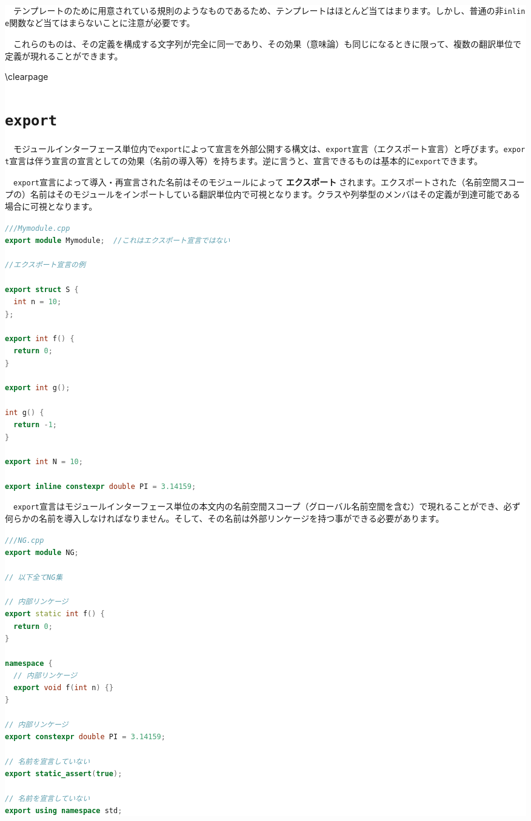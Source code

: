 　テンプレートのために用意されている規則のようなものであるため、テンプレートはほとんど当てはまります。しかし、普通の非`inline`関数など当てはまらないことに注意が必要です。

　これらのものは、その定義を構成する文字列が完全に同一であり、その効果（意味論）も同じになるときに限って、複数の翻訳単位で定義が現れることができます。

\clearpage

# `export`

　モジュールインターフェース単位内で`export`によって宣言を外部公開する構文は、`export`宣言（エクスポート宣言）と呼びます。`export`宣言は伴う宣言の宣言としての効果（名前の導入等）を持ちます。逆に言うと、宣言できるものは基本的に`export`できます。

　`export`宣言によって導入・再宣言された名前はそのモジュールによって __エクスポート__ されます。エクスポートされた（名前空間スコープの）名前はそのモジュールをインポートしている翻訳単位内で可視となります。クラスや列挙型のメンバはその定義が到達可能である場合に可視となります。


```cpp
///Mymodule.cpp
export module Mymodule;  //これはエクスポート宣言ではない

//エクスポート宣言の例

export struct S {
  int n = 10;
};

export int f() {
  return 0;
}

export int g();

int g() {
  return -1;
}

export int N = 10;

export inline constexpr double PI = 3.14159;
```

　`export`宣言はモジュールインターフェース単位の本文内の名前空間スコープ（グローバル名前空間を含む）で現れることができ、必ず何らかの名前を導入しなければなりません。そして、その名前は外部リンケージを持つ事ができる必要があります。

```cpp
///NG.cpp
export module NG;

// 以下全てNG集

// 内部リンケージ
export static int f() {
  return 0;
}

namespace {
  // 内部リンケージ
  export void f(int n) {}
}

// 内部リンケージ
export constexpr double PI = 3.14159; 

// 名前を宣言していない
export static_assert(true);

// 名前を宣言していない
export using namespace std;
```